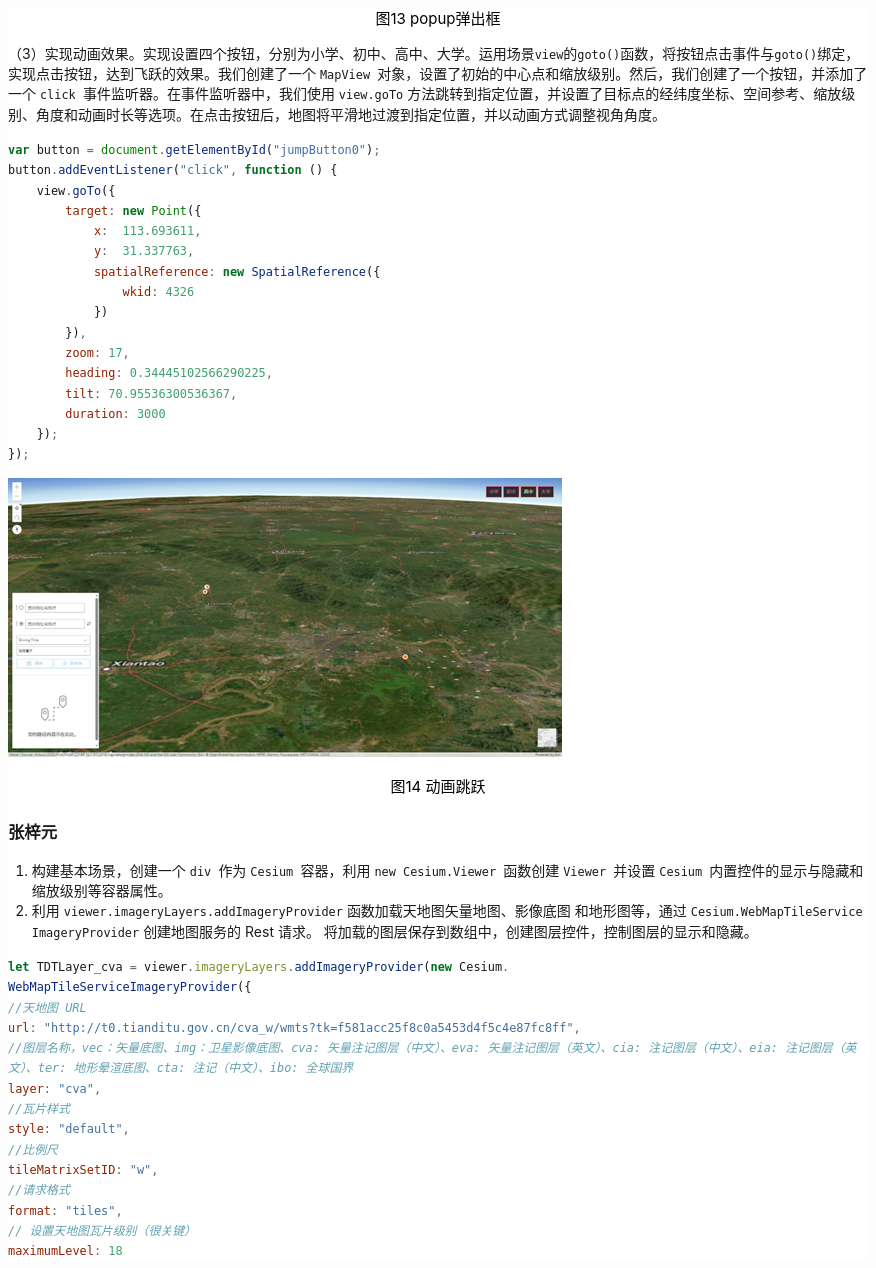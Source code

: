 <center style="font-size:15px;color:#000000;">图13 popup弹出框</center> 

（3）实现动画效果。实现设置四个按钮，分别为小学、初中、高中、大学。运用场景`view`的`goto()`函数，将按钮点击事件与`goto()`绑定，实现点击按钮，达到飞跃的效果。我们创建了一个 `MapView `对象，设置了初始的中心点和缩放级别。然后，我们创建了一个按钮，并添加了一个 `click `事件监听器。在事件监听器中，我们使用 `view.goTo` 方法跳转到指定位置，并设置了目标点的经纬度坐标、空间参考、缩放级别、角度和动画时长等选项。在点击按钮后，地图将平滑地过渡到指定位置，并以动画方式调整视角角度。

```js
var button = document.getElementById("jumpButton0");
button.addEventListener("click", function () {
    view.goTo({
        target: new Point({
            x:  113.693611,
            y:  31.337763,
            spatialReference: new SpatialReference({
                wkid: 4326
            })
        }),
        zoom: 17,
        heading: 0.34445102566290225,
        tilt: 70.95536300536367,
        duration: 3000
    });
});
```

![image-20230428191447231](README.assets/image-20230428191447231.png)

<center style="font-size:15px;color:#000000;">图14 动画跳跃</center> 

###  张梓元

1. 构建基本场景，创建一个 `div `作为 `Cesium `容器，利用 `new Cesium.Viewer `函数创建 `Viewer `并设置 `Cesium `内置控件的显示与隐藏和缩放级别等容器属性。
2. 利用 `viewer.imageryLayers.addImageryProvider` 函数加载天地图矢量地图、影像底图 和地形图等，通过 `Cesium.WebMapTileServiceImageryProvider` 创建地图服务的 Rest 请求。 将加载的图层保存到数组中，创建图层控件，控制图层的显示和隐藏。

```javascript
let TDTLayer_cva = viewer.imageryLayers.addImageryProvider(new Cesium.
WebMapTileServiceImageryProvider({
//天地图 URL
url: "http://t0.tianditu.gov.cn/cva_w/wmts?tk=f581acc25f8c0a5453d4f5c4e87fc8ff",
//图层名称，vec：矢量底图、img：卫星影像底图、cva: 矢量注记图层（中文）、eva: 矢量注记图层（英文）、cia: 注记图层（中文）、eia: 注记图层（英文）、ter: 地形晕渲底图、cta: 注记（中文）、ibo: 全球国界
layer: "cva",
//瓦片样式
style: "default",
//比例尺
tileMatrixSetID: "w",
//请求格式
format: "tiles",
// 设置天地图瓦片级别（很关键）
maximumLevel: 18
```